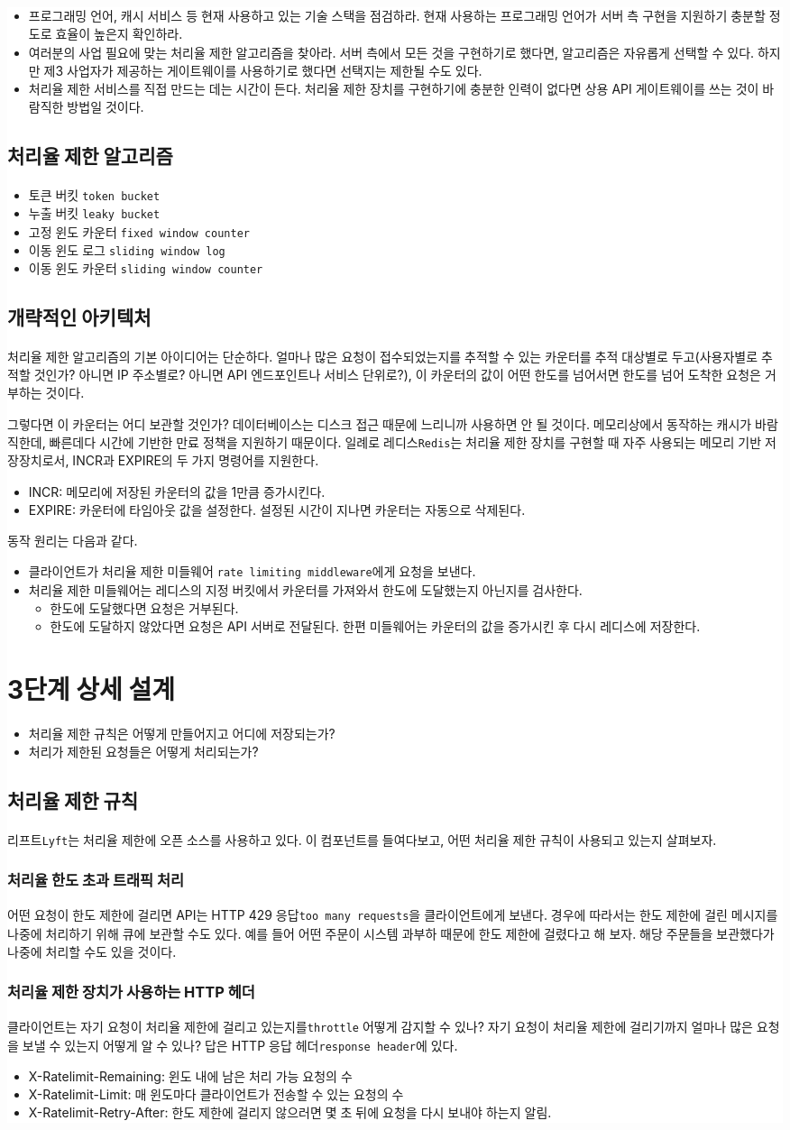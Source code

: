 - 프로그래밍 언어, 캐시 서비스 등 현재 사용하고 있는 기술 스택을 점검하라. 현재 사용하는 프로그래밍 언어가 서버 측 구현을 지원하기 충분할 정도로 효율이 높은지 확인하라.
- 여러분의 사업 필요에 맞는 처리율 제한 알고리즘을 찾아라. 서버 측에서 모든 것을 구현하기로 했다면, 알고리즘은 자유롭게 선택할 수 있다. 하지만 제3 사업자가 제공하는 게이트웨이를 사용하기로 했다면 선택지는 제한될 수도 있다.
- 처리율 제한 서비스를 직접 만드는 데는 시간이 든다. 처리율 제한 장치를 구현하기에 충분한 인력이 없다면 상용 API 게이트웨이를 쓰는 것이 바람직한 방법일 것이다.

## 처리율 제한 알고리즘

- 토큰 버킷 `token bucket`
- 누출 버킷 `leaky bucket`
- 고정 윈도 카운터 `fixed window counter`
- 이동 윈도 로그 `sliding window log`
- 이동 윈도 카운터 `sliding window counter`

## 개략적인 아키텍처

처리율 제한 알고리즘의 기본 아이디어는 단순하다. 얼마나 많은 요청이 접수되었는지를 추적할 수 있는 카운터를 추적 대상별로 두고(사용자별로 추적할 것인가? 아니면 IP 주소별로? 아니면 API 엔드포인트나 서비스 단위로?), 이 카운터의 값이 어떤 한도를 넘어서면 한도를 넘어 도착한 요청은 거부하는 것이다.

그렇다면 이 카운터는 어디 보관할 것인가? 데이터베이스는 디스크 접근 때문에 느리니까 사용하면 안 될 것이다. 메모리상에서 동작하는 캐시가 바람직한데, 빠른데다 시간에 기반한 만료 정책을 지원하기 때문이다. 일례로 레디스`Redis`는 처리율 제한 장치를 구현할 때 자주 사용되는 메모리 기반 저장장치로서, INCR과 EXPIRE의 두 가지 명령어를 지원한다.

- INCR: 메모리에 저장된 카운터의 값을 1만큼 증가시킨다.
- EXPIRE: 카운터에 타임아웃 값을 설정한다. 설정된 시간이 지나면 카운터는 자동으로 삭제된다.

동작 원리는 다음과 같다.

- 클라이언트가 처리율 제한 미들웨어 `rate limiting middleware`에게 요청을 보낸다.
- 처리율 제한 미들웨어는 레디스의 지정 버킷에서 카운터를 가져와서 한도에 도달했는지 아닌지를 검사한다.
	- 한도에 도달했다면 요청은 거부된다.
	- 한도에 도달하지 않았다면 요청은 API 서버로 전달된다. 한편 미들웨어는 카운터의 값을 증가시킨 후 다시 레디스에 저장한다.

# 3단계 상세 설계

- 처리율 제한 규칙은 어떻게 만들어지고 어디에 저장되는가?
- 처리가 제한된 요청들은 어떻게 처리되는가?

## 처리율 제한 규칙

리프트`Lyft`는 처리율 제한에 오픈 소스를 사용하고 있다. 이 컴포넌트를 들여다보고, 어떤 처리율 제한 규칙이 사용되고 있는지 살펴보자.

### 처리율 한도 초과 트래픽 처리

어떤 요청이 한도 제한에 걸리면 API는 HTTP 429 응답`too many requests`을 클라이언트에게 보낸다. 경우에 따라서는 한도 제한에 걸린 메시지를 나중에 처리하기 위해 큐에 보관할 수도 있다. 예를 들어 어떤 주문이 시스템 과부하 때문에 한도 제한에 걸렸다고 해 보자. 해당 주문들을 보관했다가 나중에 처리할 수도 있을 것이다.

### 처리율 제한 장치가 사용하는 HTTP 헤더

클라이언트는 자기 요청이 처리율 제한에 걸리고 있는지를`throttle` 어떻게 감지할 수 있나? 자기 요청이 처리율 제한에 걸리기까지 얼마나 많은 요청을 보낼 수 있는지 어떻게 알 수 있나? 답은 HTTP 응답 헤더`response header`에 있다.

- X-Ratelimit-Remaining: 윈도 내에 남은 처리 가능 요청의 수
- X-Ratelimit-Limit: 매 윈도마다 클라이언트가 전송할 수 있는 요청의 수
- X-Ratelimit-Retry-After: 한도 제한에 걸리지 않으러면 몇 초 뒤에 요청을 다시 보내야 하는지 알림.
